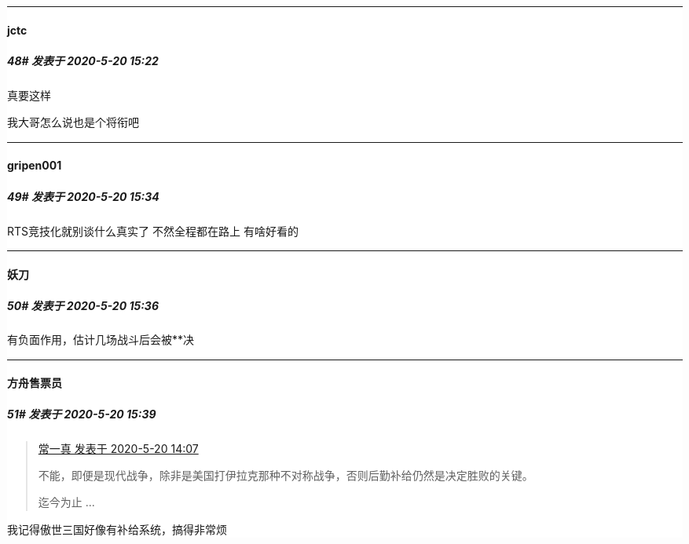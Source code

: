 





-----

####  jctc  
##### 48#       发表于 2020-5-20 15:22




真要这样

我大哥怎么说也是个将衔吧







-----

####  gripen001  
##### 49#       发表于 2020-5-20 15:34




RTS竞技化就别谈什么真实了 不然全程都在路上 有啥好看的







-----

####  妖刀  
##### 50#       发表于 2020-5-20 15:36




有负面作用，估计几场战斗后会被**决







-----

####  方舟售票员  
##### 51#       发表于 2020-5-20 15:39



<blockquote><a href="httphttps://bbs.saraba1st.com/2b/forum.php?mod=redirect&amp;goto=findpost&amp;pid=47488601&amp;ptid=1936453" target="_blank">常一真 发表于 2020-5-20 14:07</a>

不能，即便是现代战争，除非是美国打伊拉克那种不对称战争，否则后勤补给仍然是决定胜败的关键。


迄今为止 ...</blockquote>
我记得傲世三国好像有补给系统，搞得非常烦
